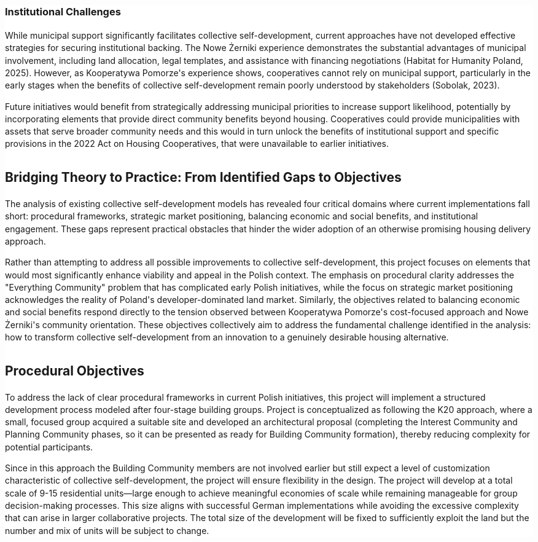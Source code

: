 ### Institutional Challenges

While municipal support significantly facilitates collective self-development, current approaches have not developed effective strategies for securing institutional backing. The Nowe Żerniki experience demonstrates the substantial advantages of municipal involvement, including land allocation, legal templates, and assistance with financing negotiations (Habitat for Humanity Poland, 2025). However, as Kooperatywa Pomorze's experience shows, cooperatives cannot rely on municipal support, particularly in the early stages when the benefits of collective self-development remain poorly understood by stakeholders (Sobolak, 2023).

Future initiatives would benefit from strategically addressing municipal priorities to increase support likelihood, potentially by incorporating elements that provide direct community benefits beyond housing. Cooperatives could provide municipalities with assets that serve broader community needs and this would in turn unlock the benefits of institutional support and specific provisions in the 2022 Act on Housing Cooperatives, that were unavailable to earlier initiatives.


## Bridging Theory to Practice: From Identified Gaps to Objectives

The analysis of existing collective self-development models has revealed four critical domains where current implementations fall short: procedural frameworks, strategic market positioning, balancing economic and social benefits, and institutional engagement. These gaps represent practical obstacles that hinder the wider adoption of an otherwise promising housing delivery approach.

Rather than attempting to address all possible improvements to collective self-development, this project focuses on elements that would most significantly enhance viability and appeal in the Polish context. The emphasis on procedural clarity addresses the "Everything Community" problem that has complicated early Polish initiatives, while the focus on strategic market positioning acknowledges the reality of Poland's developer-dominated land market. Similarly, the objectives related to balancing economic and social benefits respond directly to the tension observed between Kooperatywa Pomorze's cost-focused approach and Nowe Żerniki's community orientation. These objectives collectively aim to address the fundamental challenge identified in the analysis: how to transform collective self-development from an innovation to a genuinely desirable housing alternative.

## Procedural Objectives

To address the lack of clear procedural frameworks in current Polish initiatives, this project will implement a structured development process modeled after four-stage building groups. Project is conceptualized as following the K20 approach, where a small, focused group acquired a suitable site and developed an architectural proposal (completing the Interest Community and Planning Community phases, so it can be presented as ready for Building Community formation), thereby reducing complexity for potential participants.

Since in this approach the Building Community members are not involved earlier but still expect a level of customization characteristic of collective self-development, the project will ensure flexibility in the design. The project will develop at a total scale of 9-15 residential units—large enough to achieve meaningful economies of scale while remaining manageable for group decision-making processes. This size aligns with successful German implementations while avoiding the excessive complexity that can arise in larger collaborative projects. The total size of the development will be fixed to sufficiently exploit the land but the number and mix of units will be subject to change.

